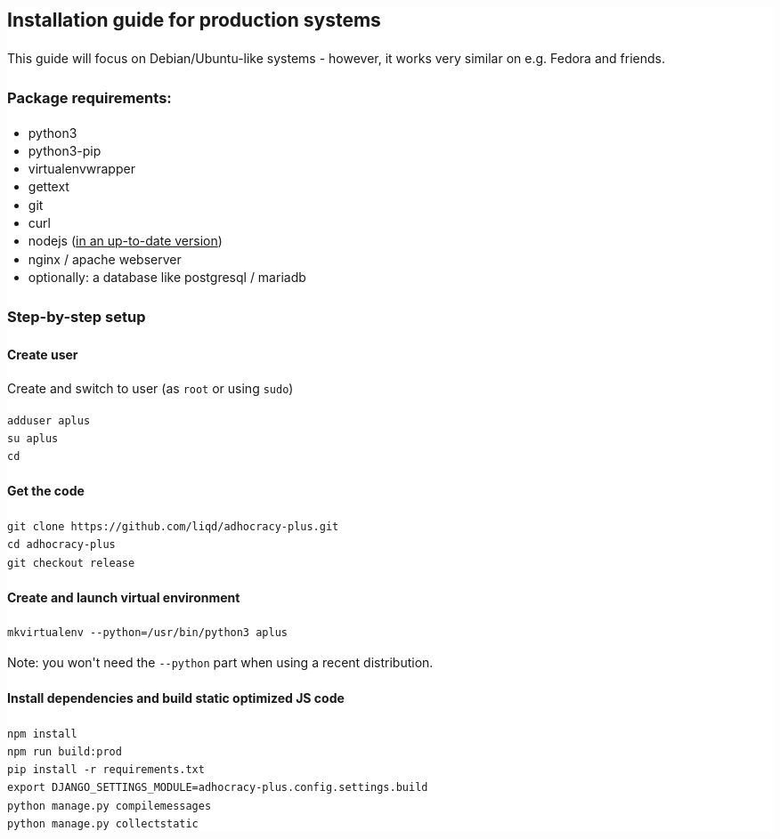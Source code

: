 ## Installation guide for production systems

This guide will focus on Debian/Ubuntu-like systems - however, it works very similar on e.g. Fedora and friends.

### Package requirements:
 * python3
 * python3-pip
 * virtualenvwrapper
 * gettext
 * git
 * curl
 * nodejs ([in an up-to-date version](https://github.com/nodesource/distributions/blob/master/README.md))
 * nginx / apache webserver
 * optionally: a database like postgresql / mariadb

### Step-by-step setup

#### Create user
Create and switch to user (as `root` or using `sudo`)

```
adduser aplus
su aplus
cd
```

#### Get the code
```
git clone https://github.com/liqd/adhocracy-plus.git
cd adhocracy-plus
git checkout release
```

#### Create and launch virtual environment
```
mkvirtualenv --python=/usr/bin/python3 aplus
```

Note: you won't need the `--python` part when using a recent distribution.

#### Install dependencies and build static optimized JS code
```
npm install
npm run build:prod
pip install -r requirements.txt
export DJANGO_SETTINGS_MODULE=adhocracy-plus.config.settings.build
python manage.py compilemessages
python manage.py collectstatic
```
